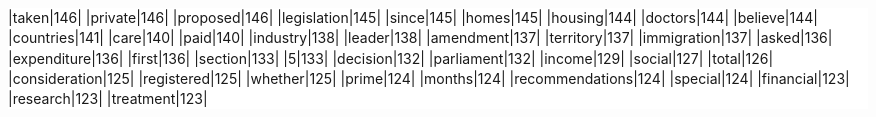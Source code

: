 |taken|146|
|private|146|
|proposed|146|
|legislation|145|
|since|145|
|homes|145|
|housing|144|
|doctors|144|
|believe|144|
|countries|141|
|care|140|
|paid|140|
|industry|138|
|leader|138|
|amendment|137|
|territory|137|
|immigration|137|
|asked|136|
|expenditure|136|
|first|136|
|section|133|
|5|133|
|decision|132|
|parliament|132|
|income|129|
|social|127|
|total|126|
|consideration|125|
|registered|125|
|whether|125|
|prime|124|
|months|124|
|recommendations|124|
|special|124|
|financial|123|
|research|123|
|treatment|123|